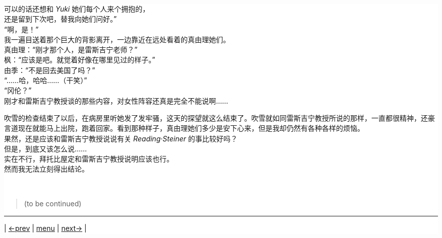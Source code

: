  可以的话还想和 *Yuki* 她们每个人来个拥抱的，  
 还是留到下次吧，替我向她们问好。”  
“啊，是！”  
我一遍目送着那个巨大的背影离开，一边靠近在远处看着的真由理她们。  
真由理：“刚才那个人，是雷斯吉宁老师？”  
枫：“应该是吧。就觉着好像在哪里见过的样子。”  
由季：“不是回去美国了吗？”  
“……哈，哈哈……（干笑）”  
“冈伦？”  
刚才和雷斯吉宁教授谈的那些内容，对女性阵容还真是完全不能说啊……  

吹雪的检查结束了以后，在病房里听她发了发牢骚，这天的探望就这么结束了。吹雪就如同雷斯吉宁教授所说的那样，一直都很精神，还豪言道现在就能马上出院，跑着回家。看到那种样子，真由理她们多少是安下心来，但是我却仍然有各种各样的烦恼。  
果然，还是应该和雷斯吉宁教授说说有关 *Reading·Steiner* 的事比较好吗？  
但是，到底又该怎么说……  
实在不行，拜托比屋定和雷斯吉宁教授说明应该也行。  
然而我无法立刻得出结论。  


<br/>

> (to be continued)
---

| [←prev](./0038) | [menu](../) | [next→](./0040) |
